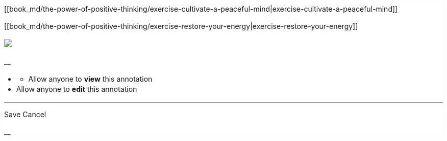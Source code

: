 
[[book_md/the-power-of-positive-thinking/exercise-cultivate-a-peaceful-mind|exercise-cultivate-a-peaceful-mind]]

[[book_md/the-power-of-positive-thinking/exercise-restore-your-energy|exercise-restore-your-energy]]

![](https://bat.bing.com/action/0?ti=56018282&Ver=2&mid=510d69fb-5473-469c-8b8b-0635b2d5027e&sid=1711133063fa11eebdec89a8b8ae3bbc&vid=171147a063fa11eea7440fcfeb230d96&vids=0&msclkid=N&pi=0&lg=en-US&sw=800&sh=600&sc=24&nwd=1&tl=Shortform%20%7C%20Book&p=https%3A%2F%2Fwww.shortform.com%2Fapp%2Fbook%2Fthe-power-of-positive-thinking%2Fpart-3-2&r=&lt=519&evt=pageLoad&sv=1&rn=110753)

__

  *   * Allow anyone to **view** this annotation
  * Allow anyone to **edit** this annotation



* * *

Save Cancel

__



